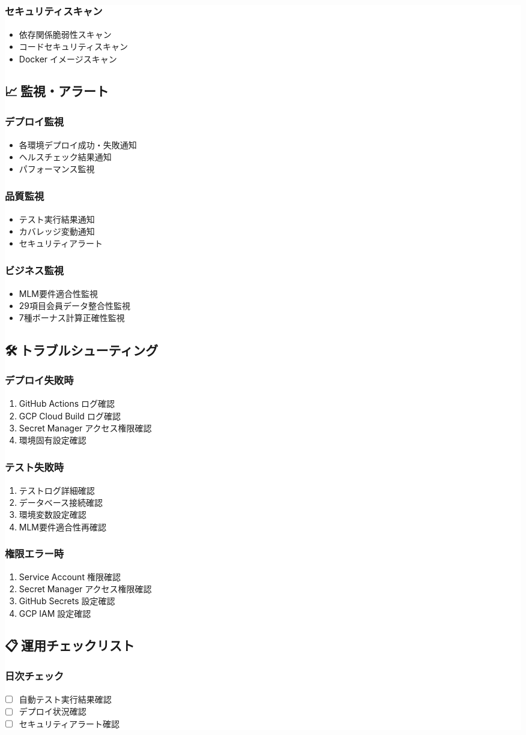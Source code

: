 ### セキュリティスキャン
- 依存関係脆弱性スキャン
- コードセキュリティスキャン
- Docker イメージスキャン

## 📈 監視・アラート

### デプロイ監視
- 各環境デプロイ成功・失敗通知
- ヘルスチェック結果通知
- パフォーマンス監視

### 品質監視
- テスト実行結果通知
- カバレッジ変動通知
- セキュリティアラート

### ビジネス監視
- MLM要件適合性監視
- 29項目会員データ整合性監視
- 7種ボーナス計算正確性監視

## 🛠️ トラブルシューティング

### デプロイ失敗時
1. GitHub Actions ログ確認
2. GCP Cloud Build ログ確認
3. Secret Manager アクセス権限確認
4. 環境固有設定確認

### テスト失敗時
1. テストログ詳細確認
2. データベース接続確認
3. 環境変数設定確認
4. MLM要件適合性再確認

### 権限エラー時
1. Service Account 権限確認
2. Secret Manager アクセス権限確認
3. GitHub Secrets 設定確認
4. GCP IAM 設定確認

## 📋 運用チェックリスト

### 日次チェック
- [ ] 自動テスト実行結果確認
- [ ] デプロイ状況確認
- [ ] セキュリティアラート確認
